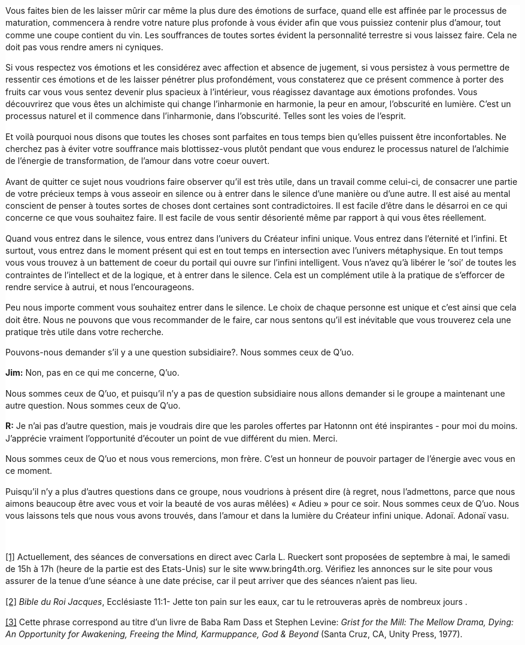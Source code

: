 <p>Vous faites bien de les laisser mûrir car même la plus dure des émotions de surface, quand elle est affinée par le processus de maturation, commencera à rendre votre nature plus profonde à vous évider afin que vous puissiez contenir plus d’amour, tout comme une coupe contient du vin. Les souffrances de toutes sortes évident la personnalité terrestre si vous laissez faire. Cela ne doit pas vous rendre amers ni cyniques.</p>
<p>Si vous respectez vos émotions et les considérez avec affection et absence de jugement, si vous persistez à vous permettre de ressentir ces émotions et de les laisser pénétrer plus profondément, vous constaterez que ce présent commence à porter des fruits car vous vous sentez devenir plus spacieux à l’intérieur, vous réagissez davantage aux émotions profondes. Vous découvrirez que vous êtes un alchimiste qui change l’inharmonie en harmonie, la peur en amour, l’obscurité en lumière. C’est un processus naturel et il commence dans l’inharmonie, dans l’obscurité. Telles sont les voies de l’esprit.</p>
<p>Et voilà pourquoi nous disons que toutes les choses sont parfaites en tous temps bien qu’elles puissent être inconfortables. Ne cherchez pas à éviter votre souffrance mais blottissez-vous plutôt pendant que vous endurez le processus naturel de l’alchimie de l’énergie de transformation, de l’amour dans votre coeur ouvert.</p>
<p>Avant de quitter ce sujet nous voudrions faire observer qu’il est très utile, dans un travail comme celui-ci, de consacrer une partie de votre précieux temps à vous asseoir en silence ou à entrer dans le silence d’une manière ou d’une autre. Il est aisé au mental conscient de penser à toutes sortes de choses dont certaines sont contradictoires. Il est facile d’être dans le désarroi en ce qui concerne ce que vous souhaitez faire. Il est facile de vous sentir désorienté même par rapport à qui vous êtes réellement.</p>
<p>Quand vous entrez dans le silence, vous entrez dans l’univers du Créateur infini unique. Vous entrez dans l’éternité et l’infini. Et surtout, vous entrez dans le moment présent qui est en tout temps en intersection avec l’univers métaphysique. En tout temps vous vous trouvez à un battement de coeur du portail qui ouvre sur l’infini intelligent. Vous n’avez qu’à libérer le ‘soi’ de toutes les contraintes de l’intellect et de la logique, et à entrer dans le silence. Cela est un complément utile à la pratique de s’efforcer de rendre service à autrui, et nous l’encourageons.</p>
<p>Peu nous importe comment vous souhaitez entrer dans le silence. Le choix de chaque personne est unique et c’est ainsi que cela doit être. Nous ne pouvons que vous recommander de le faire, car nous sentons qu’il est inévitable que vous trouverez cela une pratique très utile dans votre recherche.</p>
<p>Pouvons-nous demander s’il y a une question subsidiaire?. Nous sommes ceux de Q’uo.</p>
<p><strong>Jim:</strong> Non, pas en ce qui me concerne, Q’uo.</p>
<p>Nous sommes ceux de Q’uo, et puisqu’il n’y a pas de question subsidiaire nous allons demander si le groupe a maintenant une autre question. Nous sommes ceux de Q’uo.</p>
<p><strong>R:</strong> Je n’ai pas d’autre question, mais je voudrais dire que les paroles offertes par Hatonnn ont été inspirantes - pour moi du moins. J’apprécie vraiment l’opportunité d’écouter un point de vue différent du mien. Merci.</p>
<p>Nous sommes ceux de Q’uo et nous vous remercions, mon frère. C’est un honneur de pouvoir partager de l’énergie avec vous en ce moment.</p>
<p>Puisqu’il n’y a plus d’autres questions dans ce groupe, nous voudrions à présent dire (à regret, nous l’admettons, parce que nous aimons beaucoup être avec vous et voir la beauté de vos auras mêlées) « Adieu » pour ce soir. Nous sommes ceux de Q’uo. Nous vous laissons tels que nous vous avons trouvés, dans l’amour et dans la lumière du Créateur infini unique. Adonaï. Adonaï vasu.</p>
<p class="separator-left-33"> </p>
<p class="footnote"><a id="_ftn1" href="#_ftnref1" name="_ftn1">[1]</a> Actuellement, des séances de conversations en direct avec Carla L. Rueckert sont proposées de septembre à mai, le samedi de 15h à 17h (heure de la partie est des Etats-Unis) sur le site www.bring4th.org. Vérifiez les annonces sur le site pour vous assurer de la tenue d’une séance à une date précise, car il peut arriver que des séances n’aient pas lieu.</p>
<p class="footnote"><a id="_ftn2" href="#_ftnref2" name="_ftn2">[2]</a> <em>Bible du Roi Jacques</em>, Ecclésiaste 11:1- Jette ton pain sur les eaux, car tu le retrouveras après de nombreux jours .</p>
<p class="footnote"><a id="_ftn3" href="#_ftnref3" name="_ftn3">[3]</a> Cette phrase correspond au titre d’un livre de Baba Ram Dass et Stephen Levine: <em>Grist for the Mill: The Mellow Drama, Dying: An Opportunity for Awakening, Freeing the Mind, Karmuppance, God & Beyond</em> (Santa Cruz, CA, Unity Press, 1977).</p>